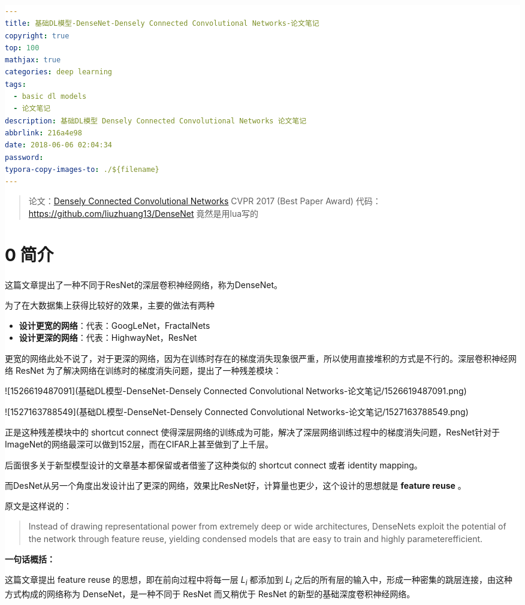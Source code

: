 ```yaml
---
title: 基础DL模型-DenseNet-Densely Connected Convolutional Networks-论文笔记
copyright: true
top: 100
mathjax: true
categories: deep learning
tags:
  - basic dl models
  - 论文笔记
description: 基础DL模型 Densely Connected Convolutional Networks 论文笔记
abbrlink: 216a4e98
date: 2018-06-06 02:04:34
password:
typora-copy-images-to: ./${filename}
---
```


> 论文：[Densely Connected Convolutional Networks](https://arxiv.org/abs/1608.06993)  CVPR 2017 (Best Paper Award) 
> 代码：https://github.com/liuzhuang13/DenseNet 竟然是用lua写的

# 0 简介

这篇文章提出了一种不同于ResNet的深层卷积神经网络，称为DenseNet。

为了在大数据集上获得比较好的效果，主要的做法有两种

- **设计更宽的网络**：代表：GoogLeNet，FractalNets
- **设计更深的网络**：代表：HighwayNet，ResNet

更宽的网络此处不说了，对于更深的网络，因为在训练时存在的梯度消失现象很严重，所以使用直接堆积的方式是不行的。深层卷积神经网络 ResNet 为了解决网络在训练时的梯度消失问题，提出了一种残差模块：

![1526619487091](基础DL模型-DenseNet-Densely Connected Convolutional Networks-论文笔记/1526619487091.png)

![1527163788549](基础DL模型-DenseNet-Densely Connected Convolutional Networks-论文笔记/1527163788549.png)



正是这种残差模块中的  shortcut connect  使得深层网络的训练成为可能，解决了深层网络训练过程中的梯度消失问题，ResNet针对于ImageNet的网络最深可以做到152层，而在CIFAR上甚至做到了上千层。

后面很多关于新型模型设计的文章基本都保留或者借鉴了这种类似的 shortcut connect 或者 identity mapping。

而DesNet从另一个角度出发设计出了更深的网络，效果比ResNet好，计算量也更少，这个设计的思想就是 **feature reuse** 。

原文是这样说的：

> Instead of drawing representational power from extremely deep or wide architectures, DenseNets exploit the potential of the network through feature reuse, yielding condensed models that are easy to train and highly parameterefficient.    



**一句话概括：**

这篇文章提出 feature reuse 的思想，即在前向过程中将每一层 $L_i$ 都添加到  $L_i$ 之后的所有层的输入中，形成一种密集的跳层连接，由这种方式构成的网络称为 DenseNet，是一种不同于 ResNet 而又稍优于 ResNet 的新型的基础深度卷积神经网络。
